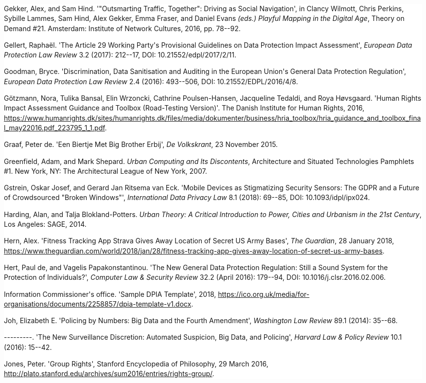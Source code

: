 Gekker, Alex, and Sam Hind. '"Outsmarting Traffic, Together": Driving as
Social Navigation', in Clancy Wilmott, Chris Perkins, Sybille Lammes,
Sam Hind, Alex Gekker, Emma Fraser, and Daniel Evans *(eds.) Playful
Mapping in the Digital Age*, Theory on Demand \#21. Amsterdam: Institute
of Network Cultures, 2016, pp. 78--92.

Gellert, Raphaël. 'The Article 29 Working Party's Provisional Guidelines
on Data Protection Impact Assessment', *European Data Protection Law
Review* 3.2 (2017): 212--17, DOI: 10.21552/edpl/2017/2/11.

Goodman, Bryce. 'Discrimination, Data Sanitisation and Auditing in the
European Union's General Data Protection Regulation', *European Data
Protection Law Review* 2.4 (2016): 493--506, DOI:
10.21552/EDPL/2016/4/8.

Götzmann, Nora, Tulika Bansal, Elin Wrzoncki, Cathrine Poulsen-Hansen,
Jacqueline Tedaldi, and Roya Høvsgaard. 'Human Rights Impact Assessment
Guidance and Toolbox (Road-Testing Version)'. The Danish Institute for
Human Rights, 2016, https://www.humanrights.dk/sites/humanrights.dk/files/media/dokumenter/business/hria_toolbox/hria_guidance_and_toolbox_final_may22016.pdf_223795_1_1.pdf.

Graaf, Peter de. 'Een Biertje Met Big Brother Erbij', *De Volkskrant*,
23 November 2015.

Greenfield, Adam, and Mark Shepard. *Urban Computing and Its
Discontents*, Architecture and Situated Technologies Pamphlets \#1. New
York, NY: The Architectural League of New York, 2007.

Gstrein, Oskar Josef, and Gerard Jan Ritsema van Eck. 'Mobile Devices as
Stigmatizing Security Sensors: The GDPR and a Future of Crowdsourced
"Broken Windows"', *International Data Privacy Law* 8.1 (2018): 69--85,
DOI: 10.1093/idpl/ipx024.

Harding, Alan, and Talja Blokland-Potters. *Urban Theory: A Critical
Introduction to Power, Cities and Urbanism in the 21st Century*, Los
Angeles: SAGE, 2014.

Hern, Alex. 'Fitness Tracking App Strava Gives Away Location of Secret
US Army Bases', *The Guardian*, 28 January 2018, https://www.theguardian.com/world/2018/jan/28/fitness-tracking-app-gives-away-location-of-secret-us-army-bases.

Hert, Paul de, and Vagelis Papakonstantinou. 'The New General Data
Protection Regulation: Still a Sound System for the Protection of
Individuals?', *Computer Law & Security Review* 32.2 (April 2016):
179--94, DOI: 10.1016/j.clsr.2016.02.006.

Information Commissioner's office. 'Sample DPIA Template', 2018, https://ico.org.uk/media/for-organisations/documents/2258857/dpia-template-v1.docx.

Joh, Elizabeth E. 'Policing by Numbers: Big Data and the Fourth
Amendment', *Washington Law Review* 89.1 (2014): 35--68.

---------. 'The New Surveillance Discretion: Automated Suspicion, Big
Data, and Policing', *Harvard Law & Policy Review* 10.1 (2016): 15--42.

Jones, Peter. 'Group Rights', Stanford Encyclopedia of Philosophy, 29
March 2016, http://plato.stanford.edu/archives/sum2016/entries/rights-group/.
